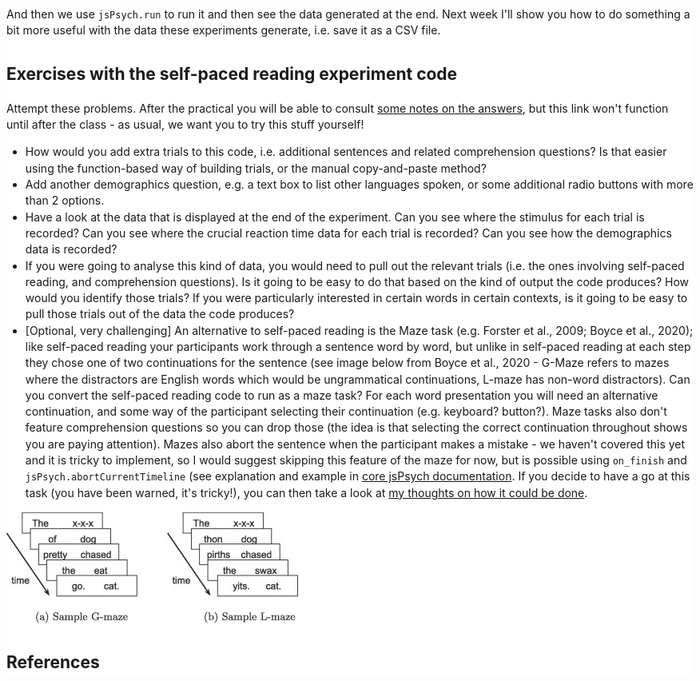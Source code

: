 And then we use `jsPsych.run` to run it and then see the data generated at the end. Next week I'll show you how to do something a bit more useful with the data these experiments generate, i.e. save it as a CSV file.

## Exercises with the self-paced reading experiment code

Attempt these problems. After the practical you will be able to consult [some notes on the answers](oels_practical_wk4_notes.md), but this link won't function until after the class - as usual, we want you to try this stuff yourself!

- How would you add extra trials to this code, i.e. additional sentences and related comprehension questions? Is that easier using the function-based way of building trials, or the manual copy-and-paste method?
- Add another demographics question, e.g. a text box to list other languages spoken, or some additional radio buttons with more than 2 options.
- Have a look at the data that is displayed at the end of the experiment. Can you see where the stimulus for each trial is recorded? Can you see where the crucial reaction time data for each trial is recorded? Can you see how the demographics data is recorded? 
- If you were going to analyse this kind of data, you would need to pull out the relevant trials (i.e. the ones involving self-paced reading, and comprehension questions). Is it going to be easy to do that based on the kind of output the code produces? How would you identify those trials? If you were particularly interested in certain words in certain contexts, is it going to be easy to pull those trials out of the data the code produces?
- [Optional, very challenging] An alternative to self-paced reading is the Maze task (e.g. Forster et al., 2009; Boyce et al., 2020); like self-paced reading your participants work through a sentence word by word, but unlike in self-paced reading at each step they chose one of two continuations for the sentence (see image below from Boyce et al., 2020 - G-Maze refers to mazes where the distractors are English words which would be ungrammatical continuations, L-maze has non-word distractors). Can you convert the self-paced reading code to run as a maze task? For each word presentation you will need an alternative continuation, and some way of the participant selecting their continuation (e.g. keyboard? button?). Maze tasks also don't feature comprehension questions so you can drop those (the idea is that selecting the correct continuation throughout shows you are paying attention). Mazes also abort the sentence when the participant makes a mistake - we haven't covered this yet and it is tricky to implement, so I would suggest skipping this feature of the maze for now, but is possible using `on_finish` and  `jsPsych.abortCurrentTimeline` (see explanation and example in [core jsPsych documentation](https://www.jspsych.org/v8/reference/jspsych/). If you decide to have a go at this task (you have been warned, it's tricky!), you can then take a look at [my thoughts on how it could be done](oels_practical_wk4_maze.md).

![mazes](images/mazes.jpg)



## References
